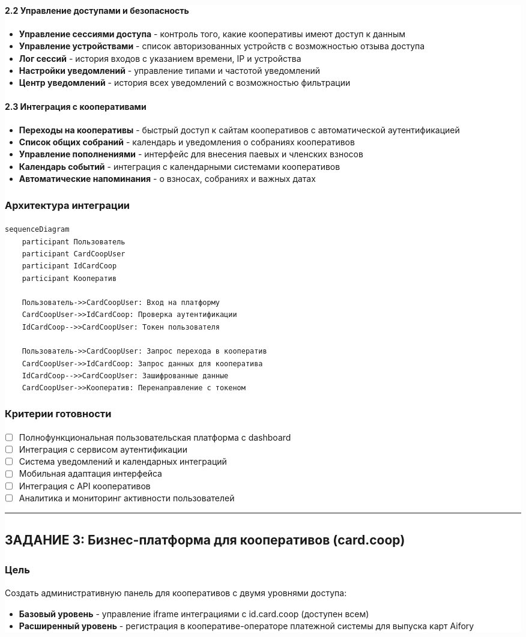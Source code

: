 #### 2.2 Управление доступами и безопасность
- **Управление сессиями доступа** - контроль того, какие кооперативы имеют доступ к данным
- **Управление устройствами** - список авторизованных устройств с возможностью отзыва доступа
- **Лог сессий** - история входов с указанием времени, IP и устройства
- **Настройки уведомлений** - управление типами и частотой уведомлений
- **Центр уведомлений** - история всех уведомлений с возможностью фильтрации

#### 2.3 Интеграция с кооперативами
- **Переходы на кооперативы** - быстрый доступ к сайтам кооперативов с автоматической аутентификацией
- **Список общих собраний** - календарь и уведомления о собраниях кооперативов
- **Управление пополнениями** - интерфейс для внесения паевых и членских взносов
- **Календарь событий** - интеграция с календарными системами кооперативов
- **Автоматические напоминания** - о взносах, собраниях и важных датах

### Архитектура интеграции
```mermaid
sequenceDiagram
    participant Пользователь
    participant CardCoopUser
    participant IdCardCoop
    participant Кооператив

    Пользователь->>CardCoopUser: Вход на платформу
    CardCoopUser->>IdCardCoop: Проверка аутентификации
    IdCardCoop-->>CardCoopUser: Токен пользователя
    
    Пользователь->>CardCoopUser: Запрос перехода в кооператив
    CardCoopUser->>IdCardCoop: Запрос данных для кооператива
    IdCardCoop-->>CardCoopUser: Зашифрованные данные
    CardCoopUser->>Кооператив: Перенаправление с токеном
```

### Критерии готовности
- [ ] Полнофункциональная пользовательская платформа с dashboard
- [ ] Интеграция с сервисом аутентификации
- [ ] Система уведомлений и календарных интеграций
- [ ] Мобильная адаптация интерфейса
- [ ] Интеграция с API кооперативов
- [ ] Аналитика и мониторинг активности пользователей

---

## ЗАДАНИЕ 3: Бизнес-платформа для кооперативов (card.coop)

### Цель
Создать административную панель для кооперативов с двумя уровнями доступа:
- **Базовый уровень** - управление iframe интеграциями с id.card.coop (доступен всем)
- **Расширенный уровень** - регистрация в кооперативе-операторе платежной системы для выпуска карт Aifory

